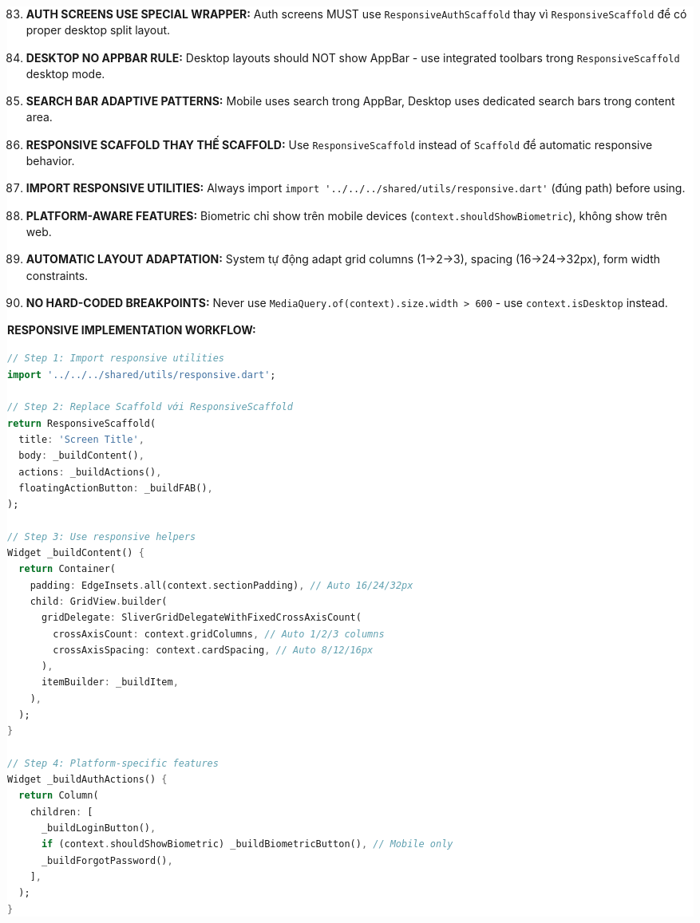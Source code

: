 83. **AUTH SCREENS USE SPECIAL WRAPPER:** Auth screens MUST use `ResponsiveAuthScaffold` thay vì `ResponsiveScaffold` để có proper desktop split layout.

84. **DESKTOP NO APPBAR RULE:** Desktop layouts should NOT show AppBar - use integrated toolbars trong `ResponsiveScaffold` desktop mode.

85. **SEARCH BAR ADAPTIVE PATTERNS:** Mobile uses search trong AppBar, Desktop uses dedicated search bars trong content area.

86. **RESPONSIVE SCAFFOLD THAY THẾ SCAFFOLD:** Use `ResponsiveScaffold` instead of `Scaffold` để automatic responsive behavior.

87. **IMPORT RESPONSIVE UTILITIES:** Always import `import '../../../shared/utils/responsive.dart'` (đúng path) before using.

88. **PLATFORM-AWARE FEATURES:** Biometric chỉ show trên mobile devices (`context.shouldShowBiometric`), không show trên web.

89. **AUTOMATIC LAYOUT ADAPTATION:** System tự động adapt grid columns (1→2→3), spacing (16→24→32px), form width constraints.

90. **NO HARD-CODED BREAKPOINTS:** Never use `MediaQuery.of(context).size.width > 600` - use `context.isDesktop` instead.

**RESPONSIVE IMPLEMENTATION WORKFLOW:**

```dart
// Step 1: Import responsive utilities
import '../../../shared/utils/responsive.dart';

// Step 2: Replace Scaffold với ResponsiveScaffold  
return ResponsiveScaffold(
  title: 'Screen Title',
  body: _buildContent(),
  actions: _buildActions(),
  floatingActionButton: _buildFAB(),
);

// Step 3: Use responsive helpers
Widget _buildContent() {
  return Container(
    padding: EdgeInsets.all(context.sectionPadding), // Auto 16/24/32px
    child: GridView.builder(
      gridDelegate: SliverGridDelegateWithFixedCrossAxisCount(
        crossAxisCount: context.gridColumns, // Auto 1/2/3 columns
        crossAxisSpacing: context.cardSpacing, // Auto 8/12/16px
      ),
      itemBuilder: _buildItem,
    ),
  );
}

// Step 4: Platform-specific features
Widget _buildAuthActions() {
  return Column(
    children: [
      _buildLoginButton(),
      if (context.shouldShowBiometric) _buildBiometricButton(), // Mobile only
      _buildForgotPassword(),
    ],
  );
}
```
